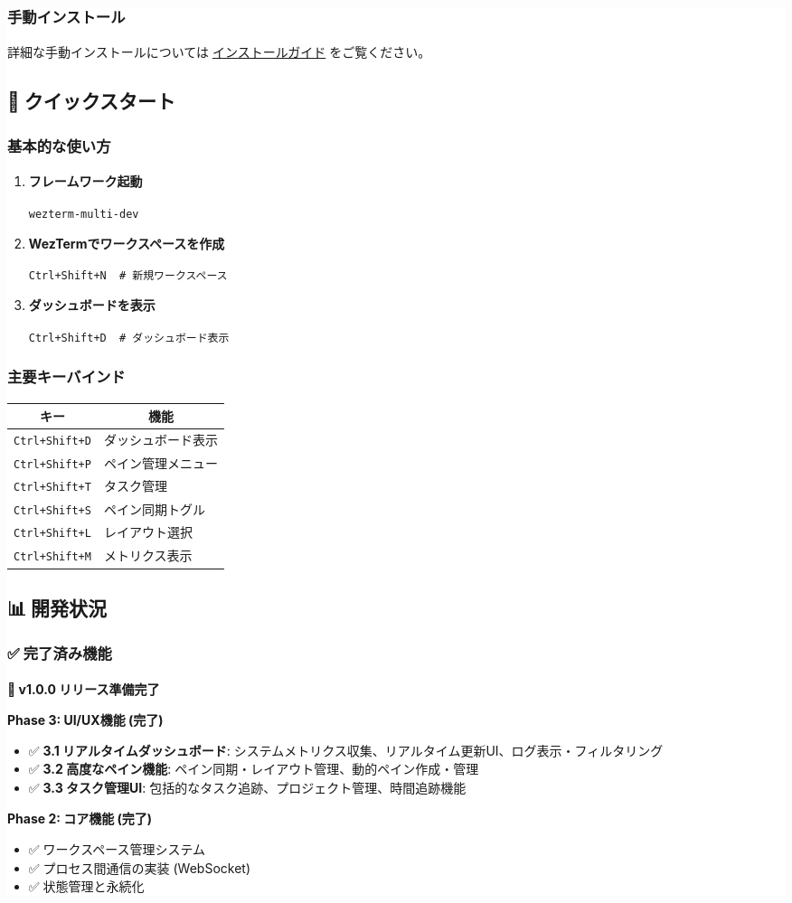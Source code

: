 ### 手動インストール

詳細な手動インストールについては [インストールガイド](docs/installation.md) をご覧ください。

## 🚀 クイックスタート

### 基本的な使い方

1. **フレームワーク起動**
   ```bash
   wezterm-multi-dev
   ```

2. **WezTermでワークスペースを作成**
   ```
   Ctrl+Shift+N  # 新規ワークスペース
   ```

3. **ダッシュボードを表示**
   ```
   Ctrl+Shift+D  # ダッシュボード表示
   ```

### 主要キーバインド

| キー | 機能 |
|------|------|
| `Ctrl+Shift+D` | ダッシュボード表示 |
| `Ctrl+Shift+P` | ペイン管理メニュー |
| `Ctrl+Shift+T` | タスク管理 |
| `Ctrl+Shift+S` | ペイン同期トグル |
| `Ctrl+Shift+L` | レイアウト選択 |
| `Ctrl+Shift+M` | メトリクス表示 |

## 📊 開発状況

### ✅ 完了済み機能

**🎉 v1.0.0 リリース準備完了**

**Phase 3: UI/UX機能 (完了)**
- ✅ **3.1 リアルタイムダッシュボード**: システムメトリクス収集、リアルタイム更新UI、ログ表示・フィルタリング
- ✅ **3.2 高度なペイン機能**: ペイン同期・レイアウト管理、動的ペイン作成・管理  
- ✅ **3.3 タスク管理UI**: 包括的なタスク追跡、プロジェクト管理、時間追跡機能

**Phase 2: コア機能 (完了)**
- ✅ ワークスペース管理システム
- ✅ プロセス間通信の実装 (WebSocket)
- ✅ 状態管理と永続化
